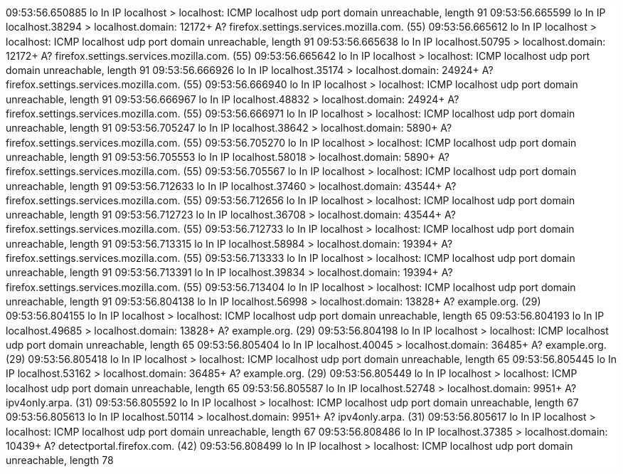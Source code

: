 09:53:56.650885 lo    In  IP localhost > localhost: ICMP localhost udp port domain unreachable, length 91
09:53:56.665599 lo    In  IP localhost.38294 > localhost.domain: 12172+ A? firefox.settings.services.mozilla.com. (55)
09:53:56.665612 lo    In  IP localhost > localhost: ICMP localhost udp port domain unreachable, length 91
09:53:56.665638 lo    In  IP localhost.50795 > localhost.domain: 12172+ A? firefox.settings.services.mozilla.com. (55)
09:53:56.665642 lo    In  IP localhost > localhost: ICMP localhost udp port domain unreachable, length 91
09:53:56.666926 lo    In  IP localhost.35174 > localhost.domain: 24924+ A? firefox.settings.services.mozilla.com. (55)
09:53:56.666940 lo    In  IP localhost > localhost: ICMP localhost udp port domain unreachable, length 91
09:53:56.666967 lo    In  IP localhost.48832 > localhost.domain: 24924+ A? firefox.settings.services.mozilla.com. (55)
09:53:56.666971 lo    In  IP localhost > localhost: ICMP localhost udp port domain unreachable, length 91
09:53:56.705247 lo    In  IP localhost.38642 > localhost.domain: 5890+ A? firefox.settings.services.mozilla.com. (55)
09:53:56.705270 lo    In  IP localhost > localhost: ICMP localhost udp port domain unreachable, length 91
09:53:56.705553 lo    In  IP localhost.58018 > localhost.domain: 5890+ A? firefox.settings.services.mozilla.com. (55)
09:53:56.705567 lo    In  IP localhost > localhost: ICMP localhost udp port domain unreachable, length 91
09:53:56.712633 lo    In  IP localhost.37460 > localhost.domain: 43544+ A? firefox.settings.services.mozilla.com. (55)
09:53:56.712656 lo    In  IP localhost > localhost: ICMP localhost udp port domain unreachable, length 91
09:53:56.712723 lo    In  IP localhost.36708 > localhost.domain: 43544+ A? firefox.settings.services.mozilla.com. (55)
09:53:56.712733 lo    In  IP localhost > localhost: ICMP localhost udp port domain unreachable, length 91
09:53:56.713315 lo    In  IP localhost.58984 > localhost.domain: 19394+ A? firefox.settings.services.mozilla.com. (55)
09:53:56.713333 lo    In  IP localhost > localhost: ICMP localhost udp port domain unreachable, length 91
09:53:56.713391 lo    In  IP localhost.39834 > localhost.domain: 19394+ A? firefox.settings.services.mozilla.com. (55)
09:53:56.713404 lo    In  IP localhost > localhost: ICMP localhost udp port domain unreachable, length 91
09:53:56.804138 lo    In  IP localhost.56998 > localhost.domain: 13828+ A? example.org. (29)
09:53:56.804155 lo    In  IP localhost > localhost: ICMP localhost udp port domain unreachable, length 65
09:53:56.804193 lo    In  IP localhost.49685 > localhost.domain: 13828+ A? example.org. (29)
09:53:56.804198 lo    In  IP localhost > localhost: ICMP localhost udp port domain unreachable, length 65
09:53:56.805404 lo    In  IP localhost.40045 > localhost.domain: 36485+ A? example.org. (29)
09:53:56.805418 lo    In  IP localhost > localhost: ICMP localhost udp port domain unreachable, length 65
09:53:56.805445 lo    In  IP localhost.53162 > localhost.domain: 36485+ A? example.org. (29)
09:53:56.805449 lo    In  IP localhost > localhost: ICMP localhost udp port domain unreachable, length 65
09:53:56.805587 lo    In  IP localhost.52748 > localhost.domain: 9951+ A? ipv4only.arpa. (31)
09:53:56.805592 lo    In  IP localhost > localhost: ICMP localhost udp port domain unreachable, length 67
09:53:56.805613 lo    In  IP localhost.50114 > localhost.domain: 9951+ A? ipv4only.arpa. (31)
09:53:56.805617 lo    In  IP localhost > localhost: ICMP localhost udp port domain unreachable, length 67
09:53:56.808486 lo    In  IP localhost.37385 > localhost.domain: 10439+ A? detectportal.firefox.com. (42)
09:53:56.808499 lo    In  IP localhost > localhost: ICMP localhost udp port domain unreachable, length 78